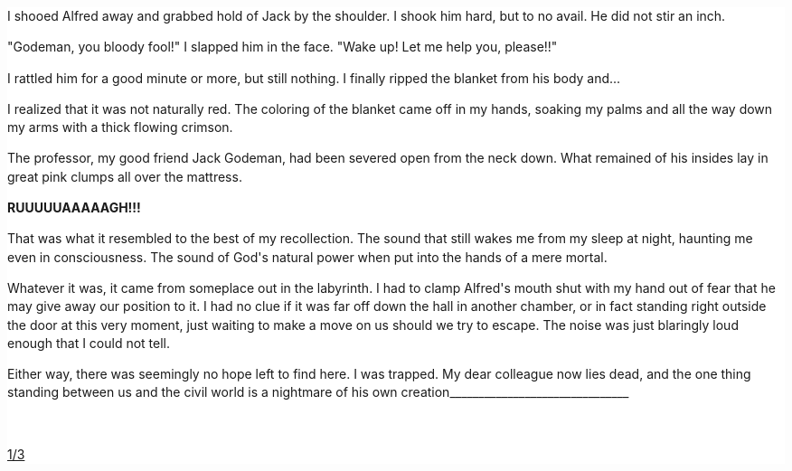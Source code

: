 I shooed Alfred away and grabbed hold of Jack by the shoulder. I shook him hard, but to no avail. He did not stir an inch.

"Godeman, you bloody fool!" I slapped him in the face. "Wake up! Let me help you, please!!"

I rattled him for a good minute or more, but still nothing. I finally ripped the blanket from his body and...

I realized that it was not naturally red. The coloring of the blanket came off in my hands, soaking my palms and all the way down my arms with a thick flowing crimson.

The professor, my good friend Jack Godeman, had been severed open from the neck down. What remained of his insides lay in great pink clumps all over the mattress.

**RUUUUUAAAAAGH!!!**

That was what it resembled to the best of my recollection. The sound that still wakes me from my sleep at night, haunting me even in consciousness. The sound of God's natural power when put into the hands of a mere mortal.

Whatever it was, it came from someplace out in the labyrinth. I had to clamp Alfred's mouth shut with my hand out of fear that he may give away our position to it. I had no clue if it was far off down the hall in another chamber, or in fact standing right outside the door at this very moment, just waiting to make a move on us should we try to escape. The noise was just blaringly loud enough that I could not tell.

Either way, there was seemingly no hope left to find here. I was trapped. My dear colleague now lies dead, and the one thing standing between us and the civil world is a nightmare of his own creation\_\_\_\_\_\_\_\_\_\_\_\_\_\_\_\_\_\_\_\_\_\_\_\_\_\_\_\_\_\_\_

&#x200B;

[1/3](https://www.reddit.com/r/nosleep/comments/137zgy6/godemans_experiment_vol_1/)